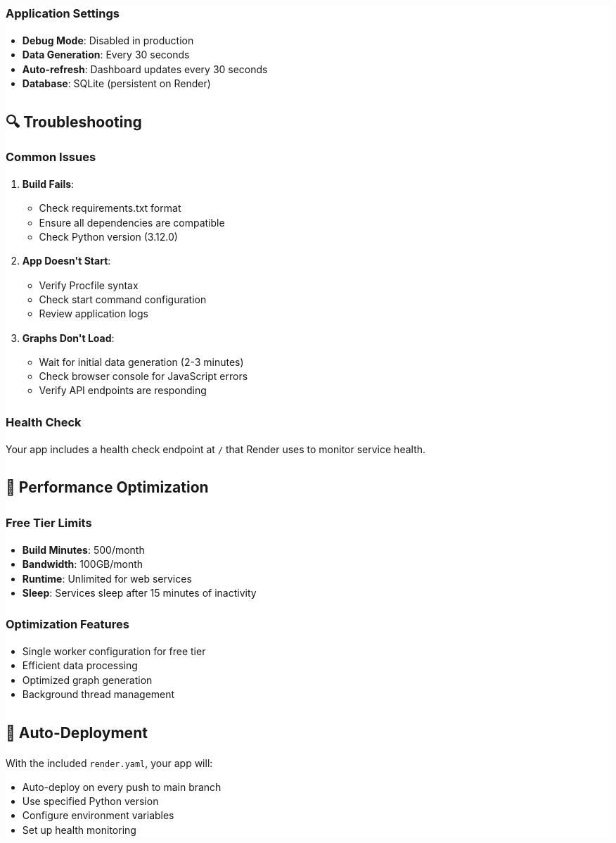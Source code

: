 ### **Application Settings**
- **Debug Mode**: Disabled in production
- **Data Generation**: Every 30 seconds
- **Auto-refresh**: Dashboard updates every 30 seconds
- **Database**: SQLite (persistent on Render)

## 🔍 **Troubleshooting**

### **Common Issues**

1. **Build Fails**:
   - Check requirements.txt format
   - Ensure all dependencies are compatible
   - Check Python version (3.12.0)

2. **App Doesn't Start**:
   - Verify Procfile syntax
   - Check start command configuration
   - Review application logs

3. **Graphs Don't Load**:
   - Wait for initial data generation (2-3 minutes)
   - Check browser console for JavaScript errors
   - Verify API endpoints are responding

### **Health Check**

Your app includes a health check endpoint at `/` that Render uses to monitor service health.

## 🚀 **Performance Optimization**

### **Free Tier Limits**
- **Build Minutes**: 500/month
- **Bandwidth**: 100GB/month
- **Runtime**: Unlimited for web services
- **Sleep**: Services sleep after 15 minutes of inactivity

### **Optimization Features**
- Single worker configuration for free tier
- Efficient data processing
- Optimized graph generation
- Background thread management

## 🔄 **Auto-Deployment**

With the included `render.yaml`, your app will:
- Auto-deploy on every push to main branch
- Use specified Python version
- Configure environment variables
- Set up health monitoring
